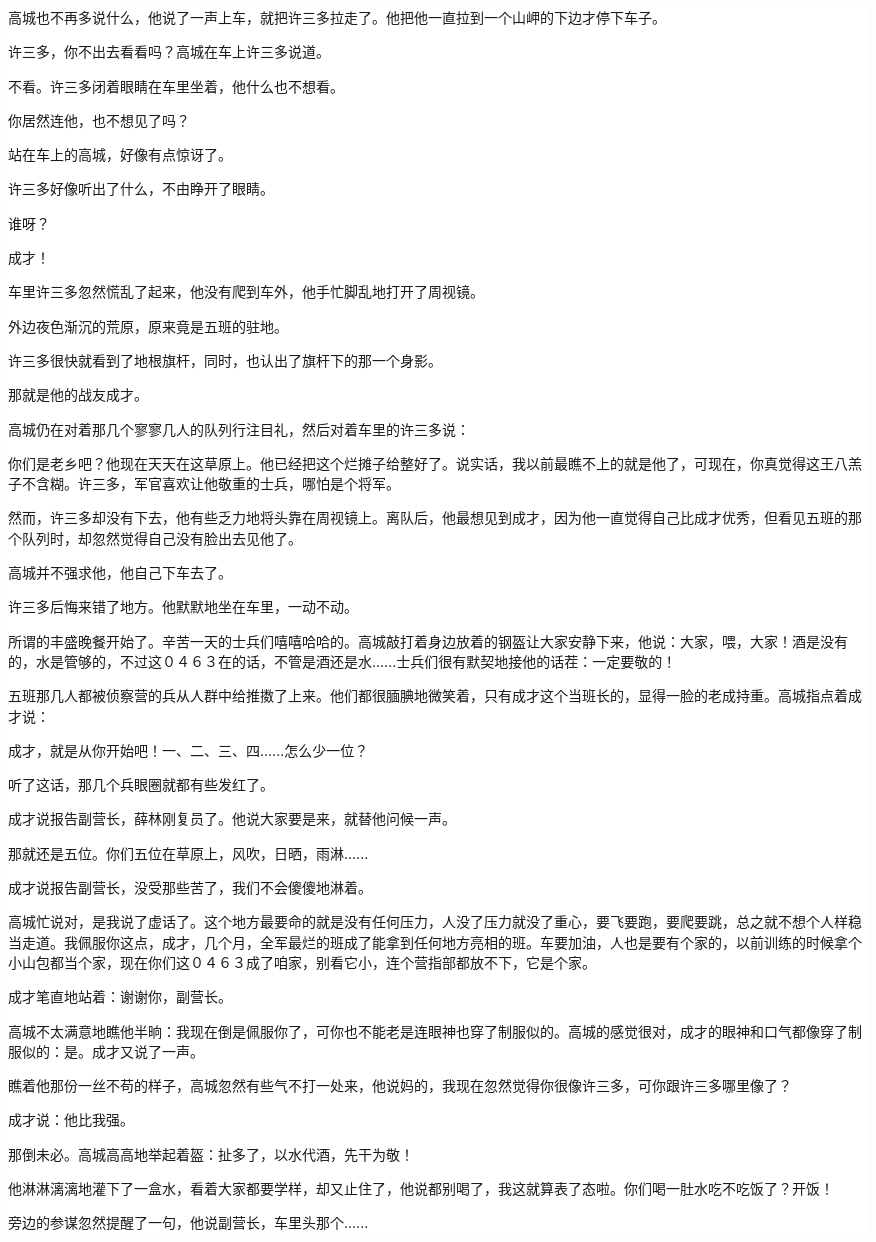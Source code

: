 高城也不再多说什么，他说了一声上车，就把许三多拉走了。他把他一直拉到一个山岬的下边才停下车子。

许三多，你不出去看看吗？高城在车上许三多说道。

不看。许三多闭着眼睛在车里坐着，他什么也不想看。

你居然连他，也不想见了吗？

站在车上的高城，好像有点惊讶了。

许三多好像听出了什么，不由睁开了眼睛。

谁呀？

成才！

车里许三多忽然慌乱了起来，他没有爬到车外，他手忙脚乱地打开了周视镜。

外边夜色渐沉的荒原，原来竟是五班的驻地。

许三多很快就看到了地根旗杆，同时，也认出了旗杆下的那一个身影。

那就是他的战友成才。

高城仍在对着那几个寥寥几人的队列行注目礼，然后对着车里的许三多说：

你们是老乡吧？他现在天天在这草原上。他已经把这个烂摊子给整好了。说实话，我以前最瞧不上的就是他了，可现在，你真觉得这王八羔子不含糊。许三多，军官喜欢让他敬重的士兵，哪怕是个将军。

然而，许三多却没有下去，他有些乏力地将头靠在周视镜上。离队后，他最想见到成才，因为他一直觉得自己比成才优秀，但看见五班的那个队列时，却忽然觉得自己没有脸出去见他了。

高城并不强求他，他自己下车去了。

许三多后悔来错了地方。他默默地坐在车里，一动不动。

所谓的丰盛晚餐开始了。辛苦一天的士兵们嘻嘻哈哈的。高城敲打着身边放着的钢盔让大家安静下来，他说：大家，喂，大家！酒是没有的，水是管够的，不过这０４６３在的话，不管是酒还是水......士兵们很有默契地接他的话茬：一定要敬的！

五班那几人都被侦察营的兵从人群中给推擞了上来。他们都很腼腆地微笑着，只有成才这个当班长的，显得一脸的老成持重。高城指点着成才说：

成才，就是从你开始吧！一、二、三、四......怎么少一位？

听了这话，那几个兵眼圈就都有些发红了。

成才说报告副营长，薛林刚复员了。他说大家要是来，就替他问候一声。

那就还是五位。你们五位在草原上，风吹，日晒，雨淋......

成才说报告副营长，没受那些苦了，我们不会傻傻地淋着。

高城忙说对，是我说了虚话了。这个地方最要命的就是没有任何压力，人没了压力就没了重心，要飞要跑，要爬要跳，总之就不想个人样稳当走道。我佩服你这点，成才，几个月，全军最烂的班成了能拿到任何地方亮相的班。车要加油，人也是要有个家的，以前训练的时候拿个小山包都当个家，现在你们这０４６３成了咱家，别看它小，连个营指部都放不下，它是个家。

成才笔直地站着：谢谢你，副营长。

高城不太满意地瞧他半晌：我现在倒是佩服你了，可你也不能老是连眼神也穿了制服似的。高城的感觉很对，成才的眼神和口气都像穿了制服似的：是。成才又说了一声。

瞧着他那份一丝不苟的样子，高城忽然有些气不打一处来，他说妈的，我现在忽然觉得你很像许三多，可你跟许三多哪里像了？

成才说：他比我强。

那倒未必。高城高高地举起着盔：扯多了，以水代酒，先干为敬！

他淋淋漓漓地灌下了一盒水，看着大家都要学样，却又止住了，他说都别喝了，我这就算表了态啦。你们喝一肚水吃不吃饭了？开饭！

旁边的参谋忽然提醒了一句，他说副营长，车里头那个......
